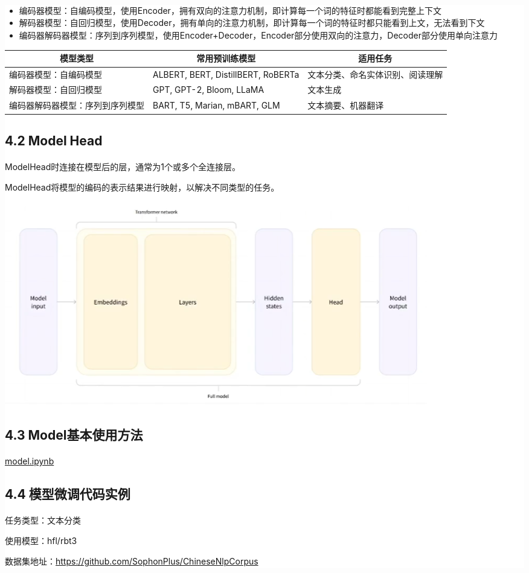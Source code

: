   - 编码器模型：自编码模型，使用Encoder，拥有双向的注意力机制，即计算每一个词的特征时都能看到完整上下文
  - 解码器模型：自回归模型，使用Decoder，拥有单向的注意力机制，即计算每一个词的特征时都只能看到上文，无法看到下文
  - 编码器解码器模型：序列到序列模型，使用Encoder+Decoder，Encoder部分使用双向的注意力，Decoder部分使用单向注意力

  | 模型类型                         | 常用预训练模型                     | 适用任务                         |
  | -------------------------------- | ---------------------------------- | -------------------------------- |
  | 编码器模型：自编码模型           | ALBERT, BERT, DistillBERT, RoBERTa | 文本分类、命名实体识别、阅读理解 |
  | 解码器模型：自回归模型           | GPT, GPT-2, Bloom, LLaMA           | 文本生成                         |
  | 编码器解码器模型：序列到序列模型 | BART, T5, Marian, mBART, GLM       | 文本摘要、机器翻译               |



## 4.2 Model Head

ModelHead时连接在模型后的层，通常为1个或多个全连接层。

ModelHead将模型的编码的表示结果进行映射，以解决不同类型的任务。

![image-20231205085129699](./HuggingFace%20Transformers%20Basic.assets/image-20231205085129699.png)



## 4.3 Model基本使用方法

 [model.ipynb](..\1-Started\3-model\model.ipynb) 



## 4.4 模型微调代码实例

任务类型：文本分类

使用模型：hfl/rbt3

数据集地址：https://github.com/SophonPlus/ChineseNlpCorpus
